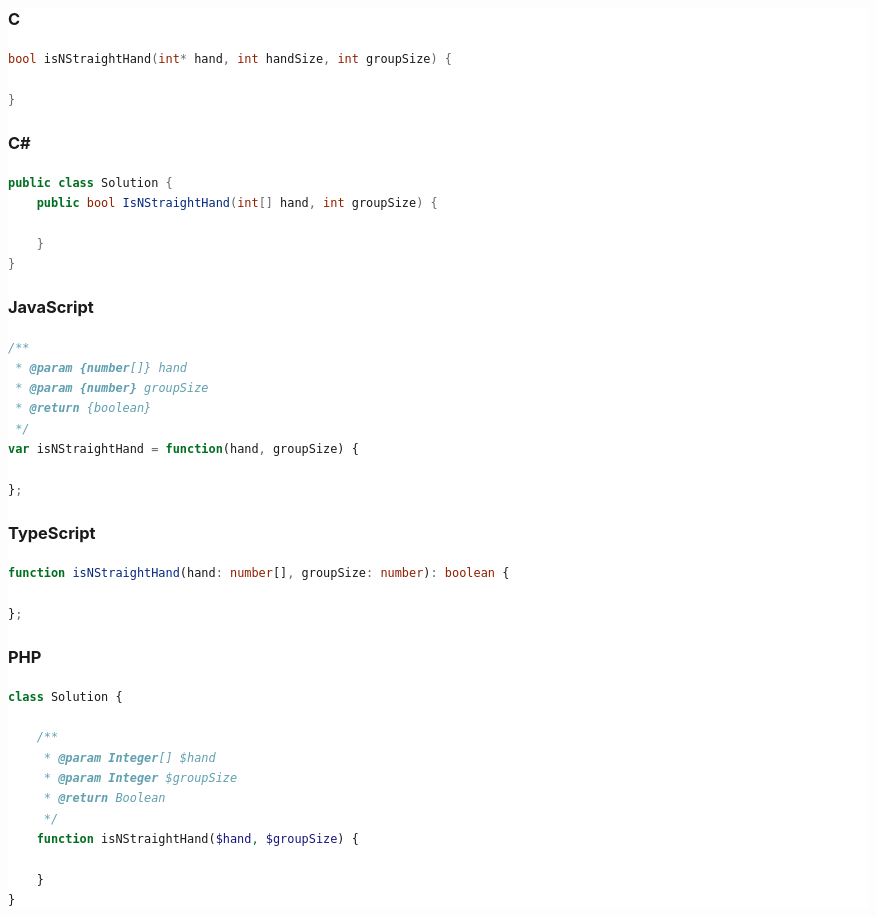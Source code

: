 ### C

```c
bool isNStraightHand(int* hand, int handSize, int groupSize) {
    
}
```

### C#

```csharp
public class Solution {
    public bool IsNStraightHand(int[] hand, int groupSize) {
        
    }
}
```

### JavaScript

```javascript
/**
 * @param {number[]} hand
 * @param {number} groupSize
 * @return {boolean}
 */
var isNStraightHand = function(hand, groupSize) {
    
};
```

### TypeScript

```typescript
function isNStraightHand(hand: number[], groupSize: number): boolean {
    
};
```

### PHP

```php
class Solution {

    /**
     * @param Integer[] $hand
     * @param Integer $groupSize
     * @return Boolean
     */
    function isNStraightHand($hand, $groupSize) {
        
    }
}
```
